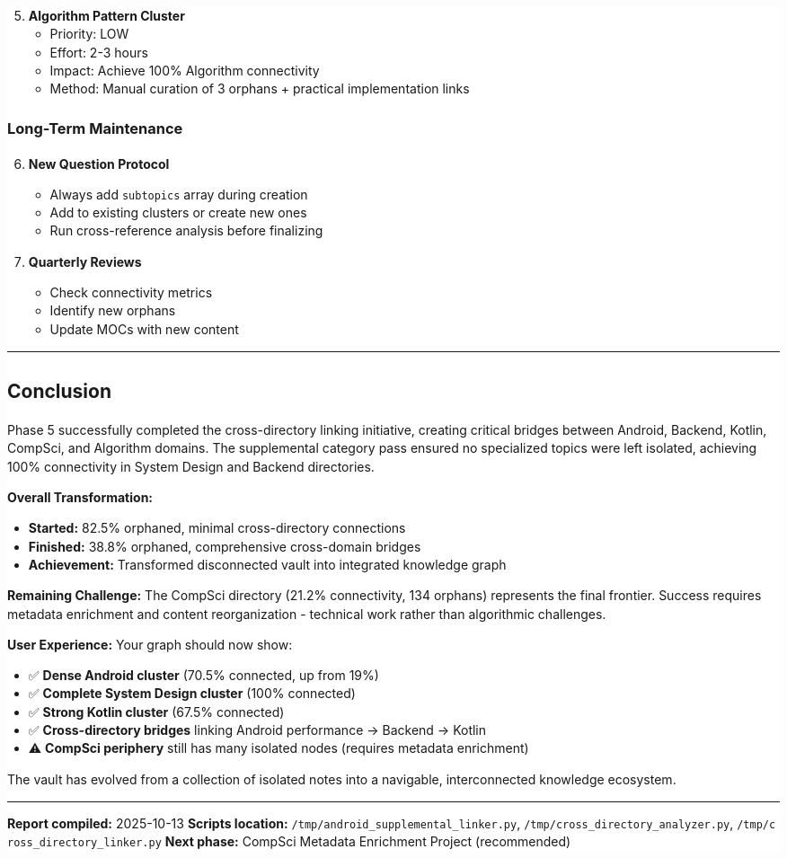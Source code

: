 5. **Algorithm Pattern Cluster**
   - Priority: LOW
   - Effort: 2-3 hours
   - Impact: Achieve 100% Algorithm connectivity
   - Method: Manual curation of 3 orphans + practical implementation links

### Long-Term Maintenance

6. **New Question Protocol**
   - Always add `subtopics` array during creation
   - Add to existing clusters or create new ones
   - Run cross-reference analysis before finalizing

7. **Quarterly Reviews**
   - Check connectivity metrics
   - Identify new orphans
   - Update MOCs with new content

---

## Conclusion

Phase 5 successfully completed the cross-directory linking initiative, creating critical bridges between Android, Backend, Kotlin, CompSci, and Algorithm domains. The supplemental category pass ensured no specialized topics were left isolated, achieving 100% connectivity in System Design and Backend directories.

**Overall Transformation:**
- **Started:** 82.5% orphaned, minimal cross-directory connections
- **Finished:** 38.8% orphaned, comprehensive cross-domain bridges
- **Achievement:** Transformed disconnected vault into integrated knowledge graph

**Remaining Challenge:**
The CompSci directory (21.2% connectivity, 134 orphans) represents the final frontier. Success requires metadata enrichment and content reorganization - technical work rather than algorithmic challenges.

**User Experience:**
Your graph should now show:
- ✅ **Dense Android cluster** (70.5% connected, up from 19%)
- ✅ **Complete System Design cluster** (100% connected)
- ✅ **Strong Kotlin cluster** (67.5% connected)
- ✅ **Cross-directory bridges** linking Android performance → Backend → Kotlin
- ⚠️ **CompSci periphery** still has many isolated nodes (requires metadata enrichment)

The vault has evolved from a collection of isolated notes into a navigable, interconnected knowledge ecosystem.

---

**Report compiled:** 2025-10-13
**Scripts location:** `/tmp/android_supplemental_linker.py`, `/tmp/cross_directory_analyzer.py`, `/tmp/cross_directory_linker.py`
**Next phase:** CompSci Metadata Enrichment Project (recommended)
